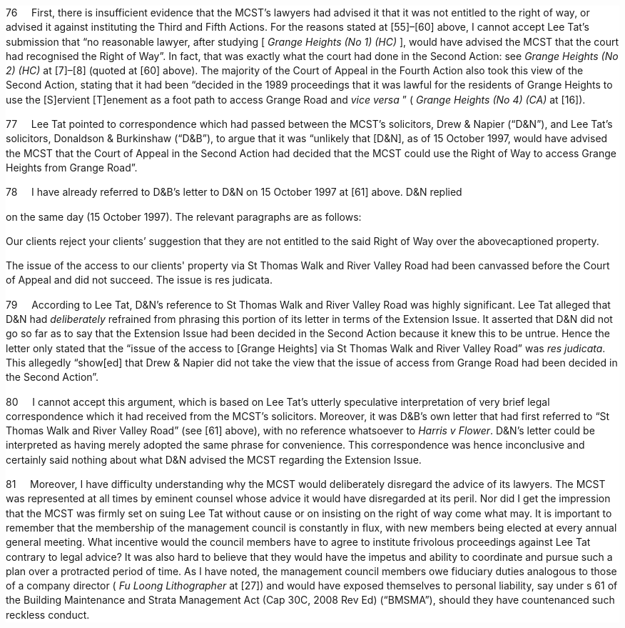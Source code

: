 76     First, there is insufficient evidence that the MCST’s lawyers had advised it that it was not entitled to the right of way, or advised it against instituting the Third and Fifth Actions. For the reasons stated at [55]–[60] above, I cannot accept Lee Tat’s submission that “no reasonable lawyer, after studying [ _Grange Heights (No 1) (HC)_ ], would have advised the MCST that the court had recognised the Right of Way”. In fact, that was exactly what the court had done in the Second Action: see _Grange Heights (No 2) (HC)_ at [7]–[8] (quoted at [60] above). The majority of the Court of Appeal in the Fourth Action also took this view of the Second Action, stating that it had been “decided in the 1989 proceedings that it was lawful for the residents of Grange Heights to use the [S]ervient [T]enement as a foot path to access Grange Road and _vice versa_ ” ( _Grange Heights (No 4) (CA)_ at [16]). 

77     Lee Tat pointed to correspondence which had passed between the MCST’s solicitors, Drew & Napier (“D&N”), and Lee Tat’s solicitors, Donaldson & Burkinshaw (“D&B”), to argue that it was “unlikely that [D&N], as of 15 October 1997, would have advised the MCST that the Court of Appeal in the Second Action had decided that the MCST could use the Right of Way to access Grange Heights from Grange Road”. 

78     I have already referred to D&B’s letter to D&N on 15 October 1997 at [61] above. D&N replied 


on the same day (15 October 1997). The relevant paragraphs are as follows: 

 Our clients reject your clients’ suggestion that they are not entitled to the said Right of Way over the abovecaptioned property. 

 The issue of the access to our clients' property via St Thomas Walk and River Valley Road had been canvassed before the Court of Appeal and did not succeed. The issue is res judicata. 

79     According to Lee Tat, D&N’s reference to St Thomas Walk and River Valley Road was highly significant. Lee Tat alleged that D&N had _deliberately_ refrained from phrasing this portion of its letter in terms of the Extension Issue. It asserted that D&N did not go so far as to say that the Extension Issue had been decided in the Second Action because it knew this to be untrue. Hence the letter only stated that the “issue of the access to [Grange Heights] via St Thomas Walk and River Valley Road” was _res judicata_. This allegedly “show[ed] that Drew & Napier did not take the view that the issue of access from Grange Road had been decided in the Second Action”. 

80     I cannot accept this argument, which is based on Lee Tat’s utterly speculative interpretation of very brief legal correspondence which it had received from the MCST’s solicitors. Moreover, it was D&B’s own letter that had first referred to “St Thomas Walk and River Valley Road” (see [61] above), with no reference whatsoever to _Harris v Flower_. D&N’s letter could be interpreted as having merely adopted the same phrase for convenience. This correspondence was hence inconclusive and certainly said nothing about what D&N advised the MCST regarding the Extension Issue. 

81     Moreover, I have difficulty understanding why the MCST would deliberately disregard the advice of its lawyers. The MCST was represented at all times by eminent counsel whose advice it would have disregarded at its peril. Nor did I get the impression that the MCST was firmly set on suing Lee Tat without cause or on insisting on the right of way come what may. It is important to remember that the membership of the management council is constantly in flux, with new members being elected at every annual general meeting. What incentive would the council members have to agree to institute frivolous proceedings against Lee Tat contrary to legal advice? It was also hard to believe that they would have the impetus and ability to coordinate and pursue such a plan over a protracted period of time. As I have noted, the management council members owe fiduciary duties analogous to those of a company director ( _Fu Loong Lithographer_ at [27]) and would have exposed themselves to personal liability, say under s 61 of the Building Maintenance and Strata Management Act (Cap 30C, 2008 Rev Ed) (“BMSMA”), should they have countenanced such reckless conduct. 
